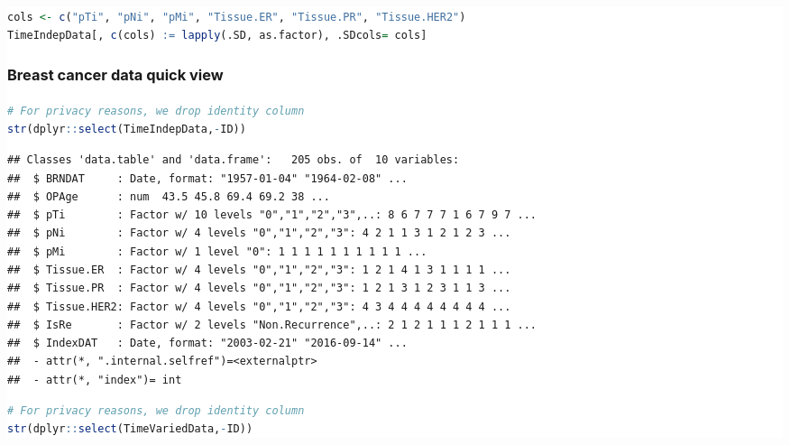 ``` r
cols <- c("pTi", "pNi", "pMi", "Tissue.ER", "Tissue.PR", "Tissue.HER2")
TimeIndepData[, c(cols) := lapply(.SD, as.factor), .SDcols= cols]
```

### Breast cancer data quick view

``` r
# For privacy reasons, we drop identity column 
str(dplyr::select(TimeIndepData,-ID)) 
```

    ## Classes 'data.table' and 'data.frame':   205 obs. of  10 variables:
    ##  $ BRNDAT     : Date, format: "1957-01-04" "1964-02-08" ...
    ##  $ OPAge      : num  43.5 45.8 69.4 69.2 38 ...
    ##  $ pTi        : Factor w/ 10 levels "0","1","2","3",..: 8 6 7 7 7 1 6 7 9 7 ...
    ##  $ pNi        : Factor w/ 4 levels "0","1","2","3": 4 2 1 1 3 1 2 1 2 3 ...
    ##  $ pMi        : Factor w/ 1 level "0": 1 1 1 1 1 1 1 1 1 1 ...
    ##  $ Tissue.ER  : Factor w/ 4 levels "0","1","2","3": 1 2 1 4 1 3 1 1 1 1 ...
    ##  $ Tissue.PR  : Factor w/ 4 levels "0","1","2","3": 1 2 1 3 1 2 3 1 1 3 ...
    ##  $ Tissue.HER2: Factor w/ 4 levels "0","1","2","3": 4 3 4 4 4 4 4 4 4 4 ...
    ##  $ IsRe       : Factor w/ 2 levels "Non.Recurrence",..: 2 1 2 1 1 1 2 1 1 1 ...
    ##  $ IndexDAT   : Date, format: "2003-02-21" "2016-09-14" ...
    ##  - attr(*, ".internal.selfref")=<externalptr> 
    ##  - attr(*, "index")= int

``` r
# For privacy reasons, we drop identity column 
str(dplyr::select(TimeVariedData,-ID))
```
